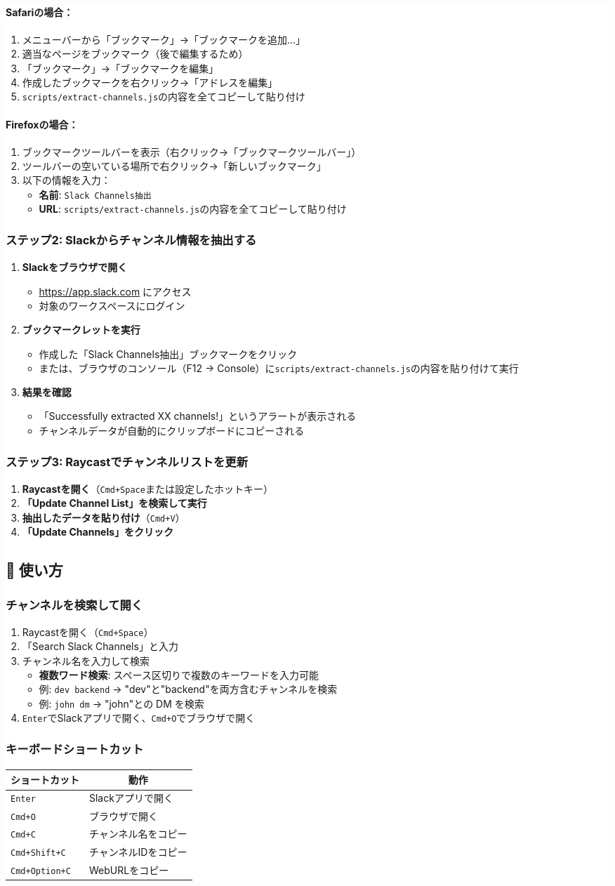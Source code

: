 #### Safariの場合：
1. メニューバーから「ブックマーク」→「ブックマークを追加...」
2. 適当なページをブックマーク（後で編集するため）
3. 「ブックマーク」→「ブックマークを編集」
4. 作成したブックマークを右クリック→「アドレスを編集」
5. `scripts/extract-channels.js`の内容を全てコピーして貼り付け

#### Firefoxの場合：
1. ブックマークツールバーを表示（右クリック→「ブックマークツールバー」）
2. ツールバーの空いている場所で右クリック→「新しいブックマーク」
3. 以下の情報を入力：
   - **名前**: `Slack Channels抽出`
   - **URL**: `scripts/extract-channels.js`の内容を全てコピーして貼り付け

### ステップ2: Slackからチャンネル情報を抽出する

1. **Slackをブラウザで開く**
   - https://app.slack.com にアクセス
   - 対象のワークスペースにログイン

2. **ブックマークレットを実行**
   - 作成した「Slack Channels抽出」ブックマークをクリック
   - または、ブラウザのコンソール（F12 → Console）に`scripts/extract-channels.js`の内容を貼り付けて実行

3. **結果を確認**
   - 「Successfully extracted XX channels!」というアラートが表示される
   - チャンネルデータが自動的にクリップボードにコピーされる

### ステップ3: Raycastでチャンネルリストを更新

1. **Raycastを開く**（`Cmd+Space`または設定したホットキー）
2. **「Update Channel List」を検索して実行**
3. **抽出したデータを貼り付け**（`Cmd+V`）
4. **「Update Channels」をクリック**

## 📖 使い方

### チャンネルを検索して開く

1. Raycastを開く（`Cmd+Space`）
2. 「Search Slack Channels」と入力
3. チャンネル名を入力して検索
   - **複数ワード検索**: スペース区切りで複数のキーワードを入力可能
   - 例: `dev backend` → "dev"と"backend"を両方含むチャンネルを検索
   - 例: `john dm` → "john"との DM を検索
4. `Enter`でSlackアプリで開く、`Cmd+O`でブラウザで開く

### キーボードショートカット

| ショートカット | 動作 |
|---|---|
| `Enter` | Slackアプリで開く |
| `Cmd+O` | ブラウザで開く |
| `Cmd+C` | チャンネル名をコピー |
| `Cmd+Shift+C` | チャンネルIDをコピー |
| `Cmd+Option+C` | WebURLをコピー |
